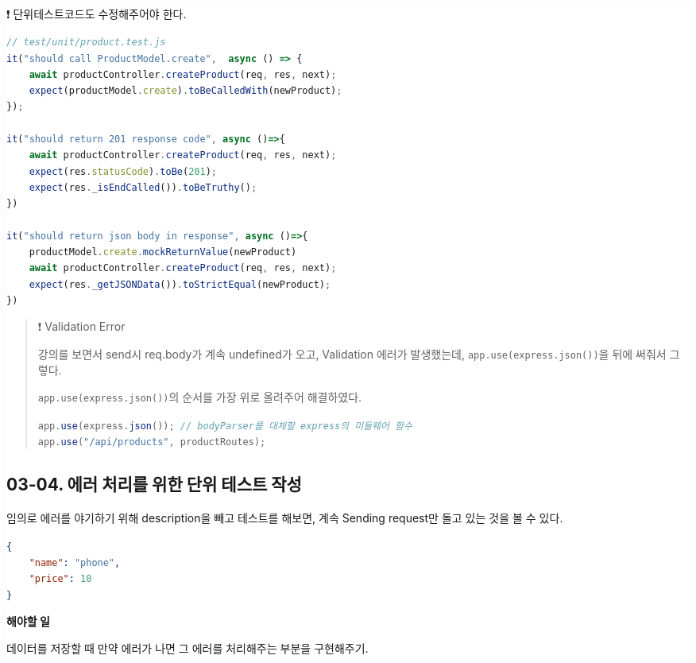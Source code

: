 

❗ 단위테스트코드도 수정해주어야 한다.

```javascript
// test/unit/product.test.js
it("should call ProductModel.create",  async () => {
    await productController.createProduct(req, res, next);
    expect(productModel.create).toBeCalledWith(newProduct);
});

it("should return 201 response code", async ()=>{
    await productController.createProduct(req, res, next);
    expect(res.statusCode).toBe(201);
    expect(res._isEndCalled()).toBeTruthy();
})

it("should return json body in response", async ()=>{
    productModel.create.mockReturnValue(newProduct)
    await productController.createProduct(req, res, next);
    expect(res._getJSONData()).toStrictEqual(newProduct);
})
```



> ❗ Validation Error
>
> 강의를 보면서 send시 req.body가 계속 undefined가 오고, Validation 에러가 발생했는데, `app.use(express.json())`을 뒤에 써줘서 그렇다.
>
> `app.use(express.json())`의 순서를 가장 위로 올려주어 해결하였다.
>
> ```javascript
> app.use(express.json()); // bodyParser를 대체할 express의 미들웨어 함수
> app.use("/api/products", productRoutes);
> ```



## 03-04. 에러 처리를 위한 단위 테스트 작성

임의로 에러를 야기하기 위해 description을 빼고 테스트를 해보면, 계속 Sending request만 돌고 있는 것을 볼 수 있다.

```json
{
    "name": "phone",
    "price": 10
}
```



**해야할 일**

데이터를 저장할 때 만약 에러가 나면 그 에러를 처리해주는 부분을 구현해주기.


